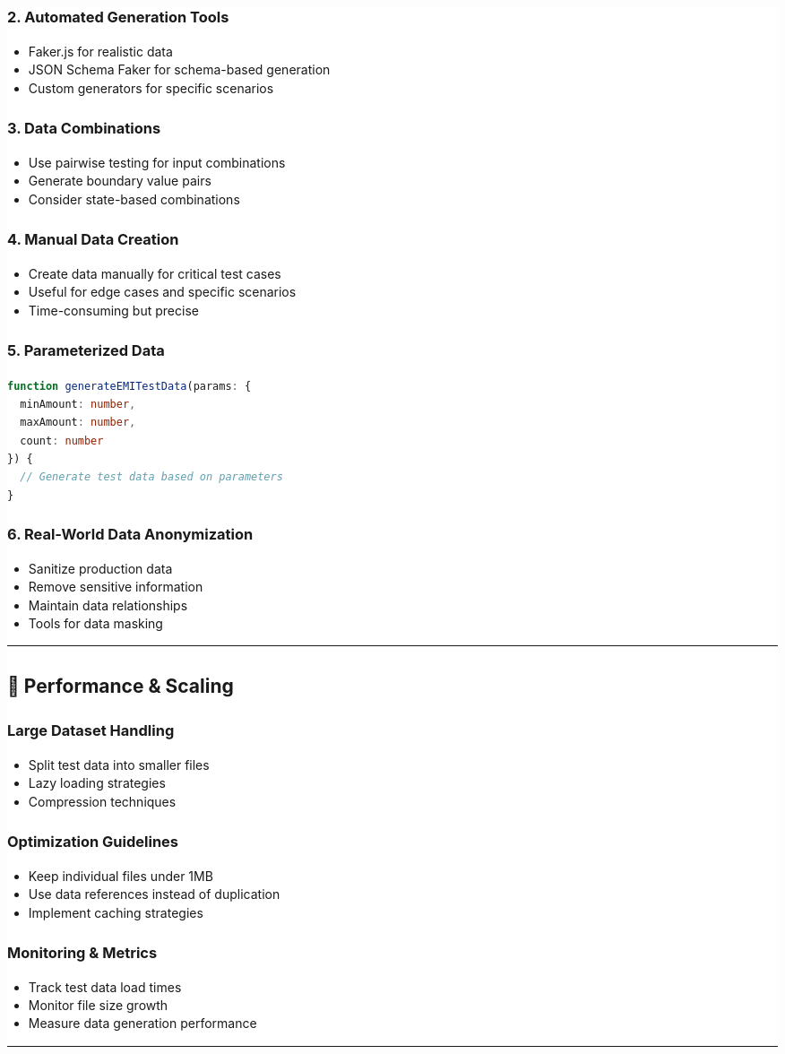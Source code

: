 
### 2. Automated Generation Tools
- Faker.js for realistic data
- JSON Schema Faker for schema-based generation
- Custom generators for specific scenarios

### 3. Data Combinations
- Use pairwise testing for input combinations
- Generate boundary value pairs
- Consider state-based combinations

### 4. Manual Data Creation
- Create data manually for critical test cases
- Useful for edge cases and specific scenarios
- Time-consuming but precise

### 5. Parameterized Data
```typescript
function generateEMITestData(params: {
  minAmount: number,
  maxAmount: number,
  count: number
}) {
  // Generate test data based on parameters
}
```

### 6. Real-World Data Anonymization
- Sanitize production data
- Remove sensitive information
- Maintain data relationships
- Tools for data masking

---

## 🚀 Performance & Scaling

### Large Dataset Handling
- Split test data into smaller files
- Lazy loading strategies
- Compression techniques

### Optimization Guidelines
- Keep individual files under 1MB
- Use data references instead of duplication
- Implement caching strategies

### Monitoring & Metrics
- Track test data load times
- Monitor file size growth
- Measure data generation performance

---